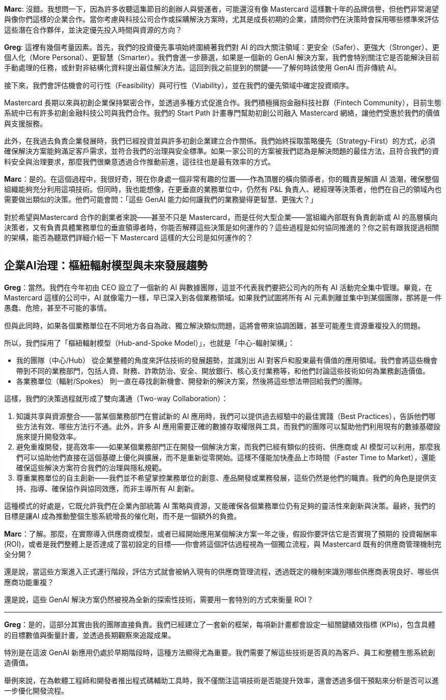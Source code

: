 **Marc**: 沒錯。我想問一下，因為許多收聽這集節目的創辦人與營運者，可能還沒有像 Mastercard 這樣數十年的品牌信譽，但他們非常渴望與像你們這樣的企業合作。當你考慮與科技公司合作或採購解決方案時，尤其是成長初期的企業，請問你們在決策時會採用哪些標準來評估這些潛在合作夥伴，並決定優先投入時間與資源的方向？

**Greg**: 這裡有幾個考量因素。首先，我們的投資優先事項始終圍繞著我們對 AI 的四大關注領域：更安全（Safer）、更強大（Stronger）、更個人化（More Personal）、更智慧（Smarter）。我們會進一步篩選，如果是一個新的 GenAI 解決方案，我們會特別關注它是否能解決目前手動處理的任務，或針對非結構化資料提出最佳解決方法。這回到我之前提到的關鍵——了解何時該使用 GenAI 而非傳統 AI。

接下來，我們會評估機會的可行性（Feasibility）與可行性（Viability），並在我們的優先領域中確定投資順序。

Mastercard 長期以來與初創企業保持緊密合作，並透過多種方式促進合作。我們積極擁抱金融科技社群（Fintech Community），目前生態系統中已有許多初創金融科技公司與我們合作。我們的 Start Path 計畫專門幫助初創公司融入 Mastercard 網絡，讓他們受惠於我們的價值與支援服務。

此外，在我過去負責企業發展時，我們已經投資並與許多初創企業建立合作關係。我們始終採取策略優先（Strategy-First）的方式，必須確保解決方案能夠滿足客戶需求，並符合我們的治理與安全標準。如果一家公司的方案被我們認為是解決問題的最佳方法，且符合我們的資料安全與治理要求，那麼我們很樂意透過合作推動前進，這往往也是最有效率的方式。

**Marc**：是的。在這個過程中，我很好奇，現在你身處一個非常有趣的位置——作為頂層的橫向領導者，你的職責是解讀 AI 浪潮，確保整個組織能夠充分利用這項技術。但同時，我也能想像，在更垂直的業務單位中，仍然有 P&L 負責人、總經理等決策者，他們在自己的領域內也需要做出類似的決策。他們可能會問：「這些 GenAI 能力如何讓我們的業務變得更智慧、更強大？」 

對於希望與Mastercard 合作的創業者來說——甚至不只是 Mastercard，而是任何大型企業——當組織內部既有負責創新或 AI 的高層橫向決策者，又有負責具體業務單位的垂直領導者時，你能否解釋這些決策是如何運作的？這些過程是如何協同推進的？你之前有跟我提過相關的架構，能否為聽眾們詳細介紹一下 Mastercard 這樣的大公司是如何運作的？  


## 企業AI治理：樞紐輻射模型與未來發展趨勢

**Greg**：當然。我們在今年初由 CEO 設立了一個新的 AI 與數據團隊，這並不代表我們要把公司內的所有 AI 活動完全集中管理。畢竟，在 Mastercard 這樣的公司中，AI 就像電力一樣，早已深入到各個業務領域。如果我們試圖將所有 AI 元素剝離並集中到某個團隊，那將是一件愚蠢、危險，甚至不可能的事情。  

但與此同時，如果各個業務單位在不同地方各自為政、獨立解決類似問題，這將會帶來協調困難，甚至可能產生資源重複投入的問題。  

所以，我們採用了「樞紐輻射模型（Hub-and-Spoke Model）」，也就是「中心-輻射架構」：  

- 我的團隊（中心/Hub） 從企業整體的角度來評估技術的發展趨勢，並識別出 AI 對客戶和股東最有價值的應用領域。我們會將這些機會帶到不同的業務部門，包括人資、財務、詐欺防治、安全、開放銀行、核心支付業務等，和他們討論這些技術如何為業務創造價值。  
- 各業務單位（輻射/Spokes） 則一直在尋找創新機會、開發新的解決方案，然後將這些想法帶回給我們的團隊。  

這樣，我們的決策過程就形成了雙向溝通（Two-way Collaboration）：  

1. 知識共享與資源整合——當某個業務部門在嘗試新的 AI 應用時，我們可以提供過去經驗中的最佳實踐（Best Practices），告訴他們哪些方法有效、哪些方法行不通。此外，許多 AI 應用需要正確的數據存取權限與工具，而我們的團隊可以幫助他們利用現有的數據基礎設施來提升開發效率。  
2. 避免重複開發，提高效率——如果某個業務部門正在開發一個解決方案，而我們已經有類似的技術、供應商或 AI 模型可以利用，那麼我們可以協助他們直接在這個基礎上優化與擴展，而不是重新從零開始。這樣不僅能加快產品上市時間（Faster Time to Market），還能確保這些解決方案符合我們的治理與隱私規範。  
3. 尊重業務單位的自主創新——我們並不希望掌控業務單位的創意、產品開發或業務發展，這些仍然是他們的職責。我們的角色是提供支持、指導、確保協作與協同效應，而非主導所有 AI 創新。  

這種模式的好處是，它既允許我們在企業內部統籌 AI 策略與資源，又能確保各個業務單位仍有足夠的靈活性來創新與決策。最終，我們的目標是讓AI 成為推動整個生態系統增長的催化劑，而不是一個額外的負擔。

**Marc**：了解。那麼，在實際導入供應商或模型，或者已經開始應用某個解決方案一年之後，假設你要評估它是否實現了預期的 投資報酬率 (ROI)，或者是我們整體上是否達成了當初設定的目標——你會將這個評估過程視為一個獨立流程，與 Mastercard 既有的供應商管理機制完全分開？  

還是說，當這些方案進入正式運行階段，評估方式就會被納入現有的供應商管理流程，透過既定的機制來識別哪些供應商表現良好、哪些供應商功能重複？  

還是說，這些 GenAI 解決方案仍然被視為全新的探索性技術，需要用一套特別的方式來衡量 ROI？  

---

**Greg**：是的，這部分其實由我的團隊直接負責。我們已經建立了一套新的框架，每項新計畫都會設定一組關鍵績效指標 (KPIs)，包含具體的目標數值與衡量計畫，並透過長期觀察來追蹤成果。  

特別是在這波 GenAI 新應用仍處於早期階段時，這種方法顯得尤為重要。我們需要了解這些技術是否真的為客戶、員工和整體生態系統創造價值。  

舉例來說，在為軟體工程師和開發者推出程式碼輔助工具時，我不僅關注這項技術是否能提升效率，還會透過多個干預點來分析是否可以進一步優化開發流程。  
